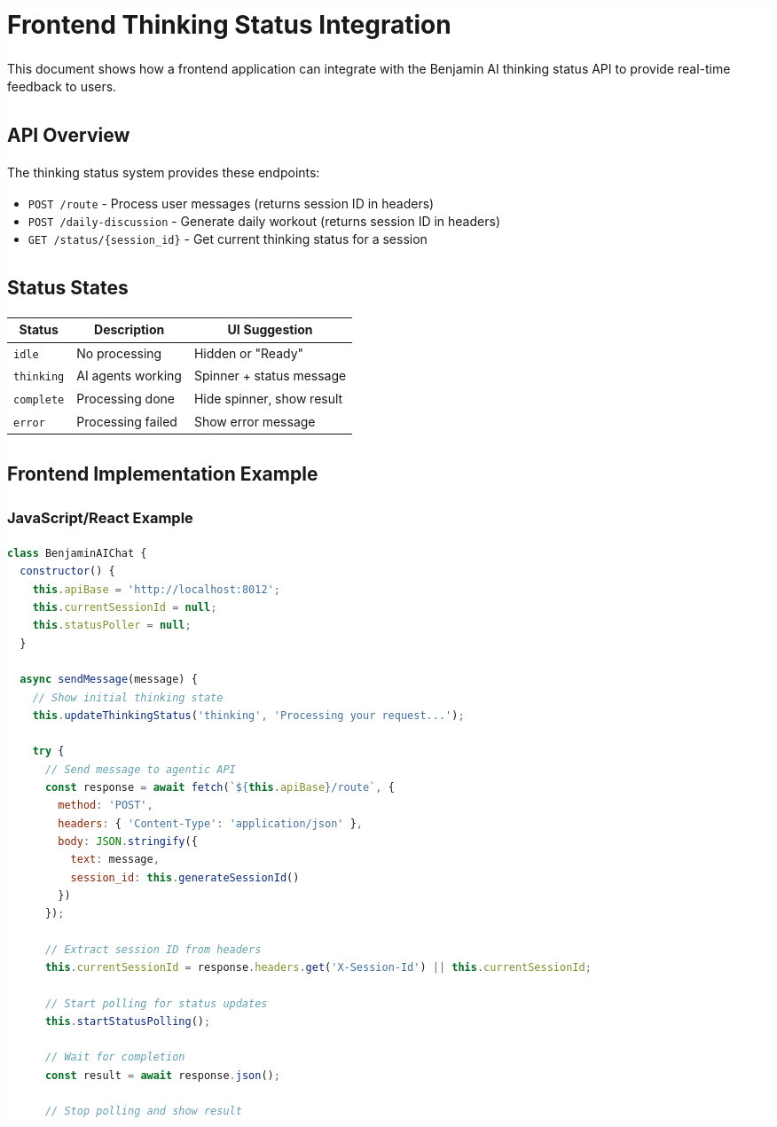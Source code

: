 # Frontend Thinking Status Integration

This document shows how a frontend application can integrate with the Benjamin AI thinking status API to provide real-time feedback to users.

## API Overview

The thinking status system provides these endpoints:

- `POST /route` - Process user messages (returns session ID in headers)
- `POST /daily-discussion` - Generate daily workout (returns session ID in headers)  
- `GET /status/{session_id}` - Get current thinking status for a session

## Status States

| Status | Description | UI Suggestion |
|--------|-------------|---------------|
| `idle` | No processing | Hidden or "Ready" |
| `thinking` | AI agents working | Spinner + status message |
| `complete` | Processing done | Hide spinner, show result |
| `error` | Processing failed | Show error message |

## Frontend Implementation Example

### JavaScript/React Example

```javascript
class BenjaminAIChat {
  constructor() {
    this.apiBase = 'http://localhost:8012';
    this.currentSessionId = null;
    this.statusPoller = null;
  }

  async sendMessage(message) {
    // Show initial thinking state
    this.updateThinkingStatus('thinking', 'Processing your request...');
    
    try {
      // Send message to agentic API
      const response = await fetch(`${this.apiBase}/route`, {
        method: 'POST',
        headers: { 'Content-Type': 'application/json' },
        body: JSON.stringify({
          text: message,
          session_id: this.generateSessionId()
        })
      });
      
      // Extract session ID from headers
      this.currentSessionId = response.headers.get('X-Session-Id') || this.currentSessionId;
      
      // Start polling for status updates
      this.startStatusPolling();
      
      // Wait for completion
      const result = await response.json();
      
      // Stop polling and show result
```